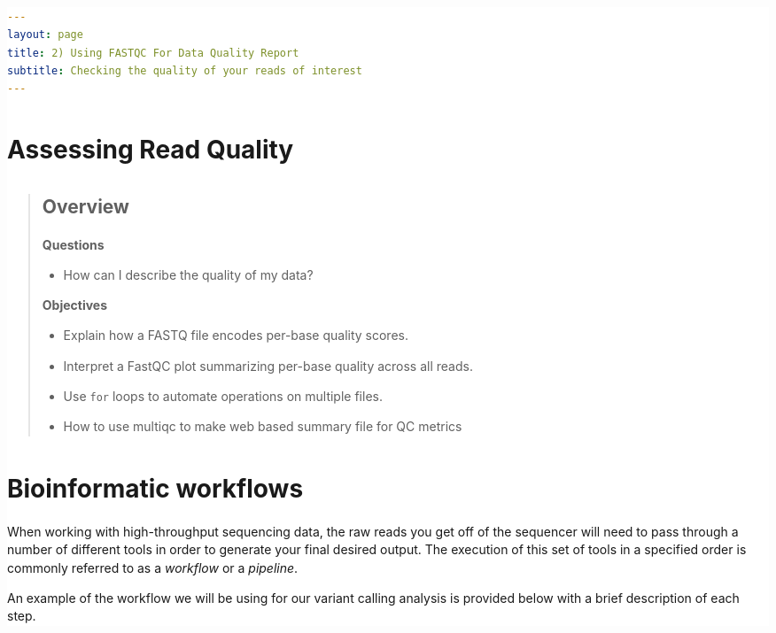 ```yaml
---
layout: page
title: 2) Using FASTQC For Data Quality Report
subtitle: Checking the quality of your reads of interest
---
```

Assessing Read Quality
======================

> Overview
> --------
> 
> 
> **Questions**
> 
> *   How can I describe the quality of my data?
>     
> 
> **Objectives**
> 
> *   Explain how a FASTQ file encodes per-base quality scores.
>     
> *   Interpret a FastQC plot summarizing per-base quality across all reads.
>     
> *   Use `for` loops to automate operations on multiple files.
> 
> *   How to use multiqc to make web based summary file for QC metrics

Bioinformatic workflows
=======================

When working with high-throughput sequencing data, the raw reads you get off of the sequencer will need to pass through a number of different tools in order to generate your final desired output. The execution of this set of tools in a specified order is commonly referred to as a _workflow_ or a _pipeline_.

An example of the workflow we will be using for our variant calling analysis is provided below with a brief description of each step.
